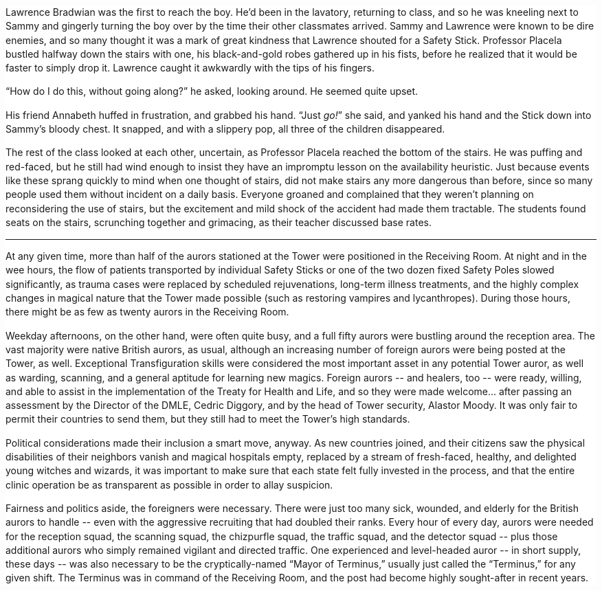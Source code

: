Lawrence Bradwian was the first to reach the boy. He’d been in the lavatory, returning to class, and so he was kneeling next to Sammy and gingerly turning the boy over by the time their other classmates arrived. Sammy and Lawrence were known to be dire enemies, and so many thought it was a mark of great kindness that Lawrence shouted for a Safety Stick. Professor Placela bustled halfway down the stairs with one, his black-and-gold robes gathered up in his fists, before he realized that it would be faster to simply drop it. Lawrence caught it awkwardly with the tips of his fingers.

“How do I do this, without going along?” he asked, looking around. He seemed quite upset.

His friend Annabeth huffed in frustration, and grabbed his hand. “Just *go!*” she said, and yanked his hand and the Stick down into Sammy’s bloody chest. It snapped, and with a slippery pop, all three of the children disappeared.

The rest of the class looked at each other, uncertain, as Professor Placela reached the bottom of the stairs. He was puffing and red-faced, but he still had wind enough to insist they have an impromptu lesson on the availability heuristic. Just because events like these sprang quickly to mind when one thought of stairs, did not make stairs any more dangerous than before, since so many people used them without incident on a daily basis. Everyone groaned and complained that they weren’t planning on reconsidering the use of stairs, but the excitement and mild shock of the accident had made them tractable. The students found seats on the stairs, scrunching together and grimacing, as their teacher discussed base rates.



------------------------------------------------------------------------


At any given time, more than half of the aurors stationed at the Tower were positioned in the Receiving Room. At night and in the wee hours, the flow of patients transported by individual Safety Sticks or one of the two dozen fixed Safety Poles slowed significantly, as trauma cases were replaced by scheduled rejuvenations, long-term illness treatments, and the highly complex changes in magical nature that the Tower made possible (such as restoring vampires and lycanthropes). During those hours, there might be as few as twenty aurors in the Receiving Room.

Weekday afternoons, on the other hand, were often quite busy, and a full fifty aurors were bustling around the reception area. The vast majority were native British aurors, as usual, although an increasing number of foreign aurors were being posted at the Tower, as well. Exceptional Transfiguration skills were considered the most important asset in any potential Tower auror, as well as warding, scanning, and a general aptitude for learning new magics. Foreign aurors -- and healers, too -- were ready, willing, and able to assist in the implementation of the Treaty for Health and Life, and so they were made welcome… after passing an assessment by the Director of the DMLE, Cedric Diggory, and by the head of Tower security, Alastor Moody. It was only fair to permit their countries to send them, but they still had to meet the Tower’s high standards.

Political considerations made their inclusion a smart move, anyway. As new countries joined, and their citizens saw the physical disabilities of their neighbors vanish and magical hospitals empty, replaced by a stream of fresh-faced, healthy, and delighted young witches and wizards, it was important to make sure that each state felt fully invested in the process, and that the entire clinic operation be as transparent as possible in order to allay suspicion.

Fairness and politics aside, the foreigners were necessary. There were just too many sick, wounded, and elderly for the British aurors to handle -- even with the aggressive recruiting that had doubled their ranks. Every hour of every day, aurors were needed for the reception squad, the scanning squad, the chizpurfle squad, the traffic squad, and the detector squad -- plus those additional aurors who simply remained vigilant and directed traffic. One experienced and level-headed auror -- in short supply, these days -- was also necessary to be the cryptically-named “Mayor of Terminus,” usually just called the “Terminus,” for any given shift. The Terminus was in command of the Receiving Room, and the post had become highly sought-after in recent years.
